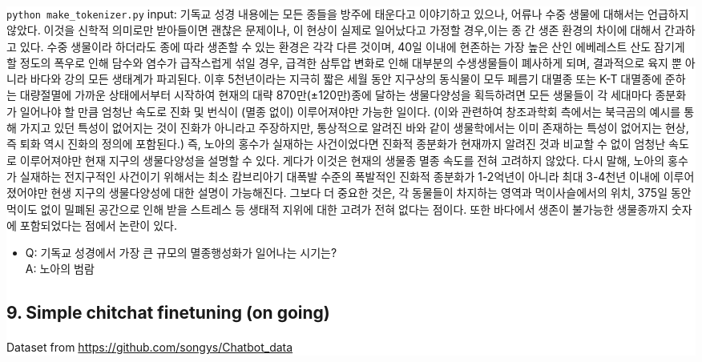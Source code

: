 ```python make_tokenizer.py```
input: 기독교 성경 내용에는 모든 종들을 방주에 태운다고 이야기하고 있으나, 어류나 수중 생물에 대해서는 언급하지 않았다. 이것을 신학적 의미로만 받아들이면 괜찮은 문제이나, 이 현상이 실제로 일어났다고 가정할 경우,이는 종 간 생존 환경의 차이에 대해서 간과하고 있다. 수중 생물이라 하더라도 종에 따라 생존할 수 있는 환경은 각각 다른 것이며, 40일 이내에 현존하는 가장 높은 산인 에베레스트 산도 잠기게 할 정도의 폭우로 인해 담수와 염수가 급작스럽게 섞일 경우, 급격한 삼투압 변화로 인해 대부분의 수생생물들이 폐사하게 되며, 결과적으로 육지 뿐 아니라 바다와 강의 모든 생태계가 파괴된다. 이후 5천년이라는 지극히 짧은 세월 동안 지구상의 동식물이 모두 페름기 대멸종 또는 K-T 대멸종에 준하는 대량절멸에 가까운 상태에서부터 시작하여 현재의 대략 870만(±120만)종에 달하는 생물다양성을 획득하려면 모든 생물들이 각 세대마다 종분화가 일어나야 할 만큼 엄청난 속도로 진화 및 번식이 (멸종 없이) 이루어져야만 가능한 일이다. (이와 관련하여 창조과학회 측에서는 북극곰의 예시를 통해 가지고 있던 특성이 없어지는 것이 진화가 아니라고 주장하지만, 통상적으로 알려진 바와 같이 생물학에서는 이미 존재하는 특성이 없어지는 현상, 즉 퇴화 역시 진화의 정의에 포함된다.) 즉, 노아의 홍수가 실재하는 사건이었다면 진화적 종분화가 현재까지 알려진 것과 비교할 수 없이 엄청난 속도로 이루어져야만 현재 지구의 생물다양성을 설명할 수 있다. 게다가 이것은 현재의 생물종 멸종 속도를 전혀 고려하지 않았다. 다시 말해, 노아의 홍수가 실재하는 전지구적인 사건이기 위해서는 최소 캄브리아기 대폭발 수준의 폭발적인 진화적 종분화가 1-2억년이 아니라 최대 3-4천년 이내에 이루어졌어야만 현생 지구의 생물다양성에 대한 설명이 가능해진다. 그보다 더 중요한 것은, 각 동물들이 차지하는 영역과 먹이사슬에서의 위치, 375일 동안 먹이도 없이 밀폐된 공간으로 인해 받을 스트레스 등 생태적 지위에 대한 고려가 전혀 없다는 점이다. 또한 바다에서 생존이 불가능한 생물종까지 숫자에 포함되었다는 점에서 논란이 있다.    
- Q: 기독교 성경에서 가장 큰 규모의  멸종행성화가 일어나는 시기는?    
A:  노아의 범람    

## 9. Simple chitchat finetuning (on going)   
Dataset from https://github.com/songys/Chatbot_data   


